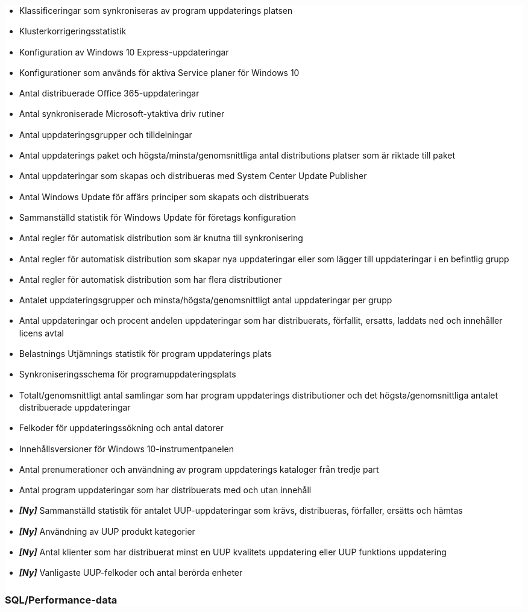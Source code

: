 - Klassificeringar som synkroniseras av program uppdaterings platsen  

- Klusterkorrigeringsstatistik  

- Konfiguration av Windows 10 Express-uppdateringar  

- Konfigurationer som används för aktiva Service planer för Windows 10  

- Antal distribuerade Office 365-uppdateringar  

- Antal synkroniserade Microsoft-ytaktiva driv rutiner  

- Antal uppdateringsgrupper och tilldelningar  

- Antal uppdaterings paket och högsta/minsta/genomsnittliga antal distributions platser som är riktade till paket  

- Antal uppdateringar som skapas och distribueras med System Center Update Publisher  

- Antal Windows Update för affärs principer som skapats och distribuerats  

- Sammanställd statistik för Windows Update för företags konfiguration  

- Antal regler för automatisk distribution som är knutna till synkronisering  

- Antal regler för automatisk distribution som skapar nya uppdateringar eller som lägger till uppdateringar i en befintlig grupp  

- Antal regler för automatisk distribution som har flera distributioner  

- Antalet uppdateringsgrupper och minsta/högsta/genomsnittligt antal uppdateringar per grupp  

- Antal uppdateringar och procent andelen uppdateringar som har distribuerats, förfallit, ersatts, laddats ned och innehåller licens avtal  

- Belastnings Utjämnings statistik för program uppdaterings plats  

- Synkroniseringsschema för programuppdateringsplats  

- Totalt/genomsnittligt antal samlingar som har program uppdaterings distributioner och det högsta/genomsnittliga antalet distribuerade uppdateringar  

- Felkoder för uppdateringssökning och antal datorer  

- Innehållsversioner för Windows 10-instrumentpanelen  

- Antal prenumerationer och användning av program uppdaterings kataloger från tredje part  

- Antal program uppdateringar som har distribuerats med och utan innehåll  

- ***[Ny]*** Sammanställd statistik för antalet UUP-uppdateringar som krävs, distribueras, förfaller, ersätts och hämtas  

- ***[Ny]*** Användning av UUP produkt kategorier  

- ***[Ny]*** Antal klienter som har distribuerat minst en UUP kvalitets uppdatering eller UUP funktions uppdatering  

- ***[Ny]*** Vanligaste UUP-felkoder och antal berörda enheter  


### <a name="sqlperformance-data"></a>SQL/Performance-data  
